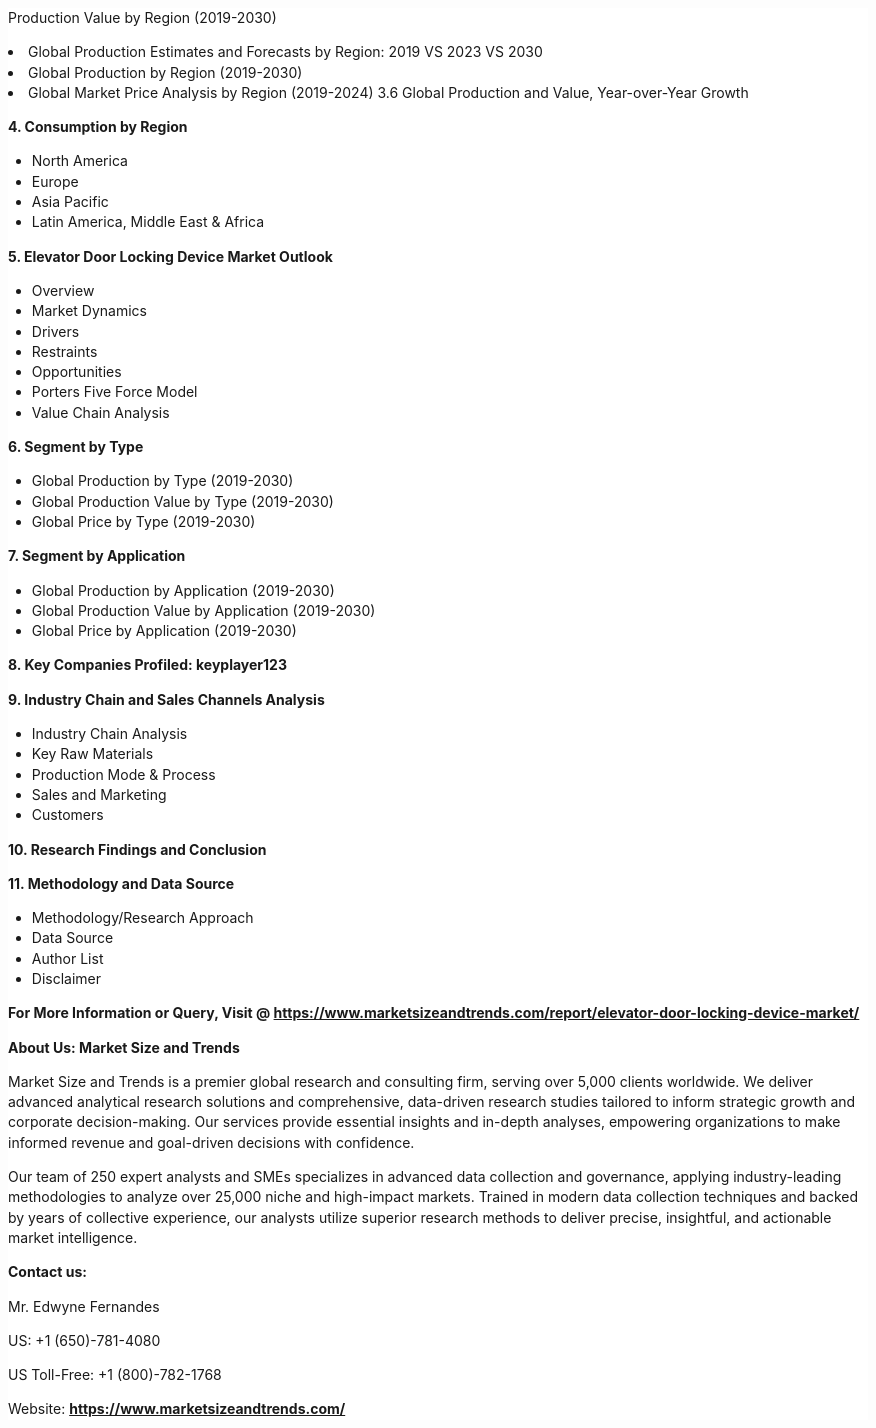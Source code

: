 Production Value by Region (2019-2030)</li><li>Global Production Estimates and Forecasts by Region: 2019 VS 2023 VS 2030</li><li>Global Production by Region (2019-2030)</li><li>Global Market Price Analysis by Region (2019-2024) 3.6 Global Production and Value, Year-over-Year Growth</li></ul><p><strong>4. Consumption by Region</strong></p><ul><li>North America</li><li>Europe</li><li>Asia Pacific</li><li>Latin America, Middle East &amp; Africa</li></ul><p><strong>5. Elevator Door Locking Device Market Outlook</strong></p><ul><li>Overview</li><li>Market Dynamics</li><li>Drivers</li><li>Restraints</li><li>Opportunities</li><li>Porters Five Force Model</li><li>Value Chain Analysis&nbsp;</li></ul><p><strong>6. Segment by Type</strong></p><ul><li>Global Production by Type (2019-2030)</li><li>Global Production Value by Type (2019-2030)</li><li>Global Price by Type (2019-2030)</li></ul><p><strong>7. Segment by Application</strong></p><ul><li>Global Production by Application (2019-2030)</li><li>Global Production Value by Application (2019-2030)</li><li>Global Price by Application (2019-2030)</li></ul><p><strong>8. Key Companies Profiled: keyplayer123</strong></p><p><strong>9. Industry Chain and Sales Channels Analysis</strong></p><ul><li>Industry Chain Analysis</li><li>Key Raw Materials</li><li>Production Mode &amp; Process</li><li>Sales and Marketing</li><li>Customers</li></ul><p><strong>10. Research Findings and Conclusion</strong></p><p><strong>11. Methodology and Data Source</strong></p><ul><li>Methodology/Research Approach</li><li>Data Source</li><li>Author List</li><li>Disclaimer</li></ul></p><p><strong>For More Information or Query, Visit @ <a href="https://www.marketsizeandtrends.com/report/elevator-door-locking-device-market/">https://www.marketsizeandtrends.com/report/elevator-door-locking-device-market/</a></strong></p><p><strong>About Us: Market Size and Trends</strong></p><p>Market Size and Trends is a premier global research and consulting firm, serving over 5,000 clients worldwide. We deliver advanced analytical research solutions and comprehensive, data-driven research studies tailored to inform strategic growth and corporate decision-making. Our services provide essential insights and in-depth analyses, empowering organizations to make informed revenue and goal-driven decisions with confidence.</p><p>Our team of 250 expert analysts and SMEs specializes in advanced data collection and governance, applying industry-leading methodologies to analyze over 25,000 niche and high-impact markets. Trained in modern data collection techniques and backed by years of collective experience, our analysts utilize superior research methods to deliver precise, insightful, and actionable market intelligence.</p><p><strong>Contact us:</strong></p><p>Mr. Edwyne Fernandes</p><p>US: +1 (650)-781-4080</p><p>US Toll-Free: +1 (800)-782-1768</p><p>Website: <strong><a href="https://www.marketsizeandtrends.com/">https://www.marketsizeandtrends.com/</a></strong></p>
